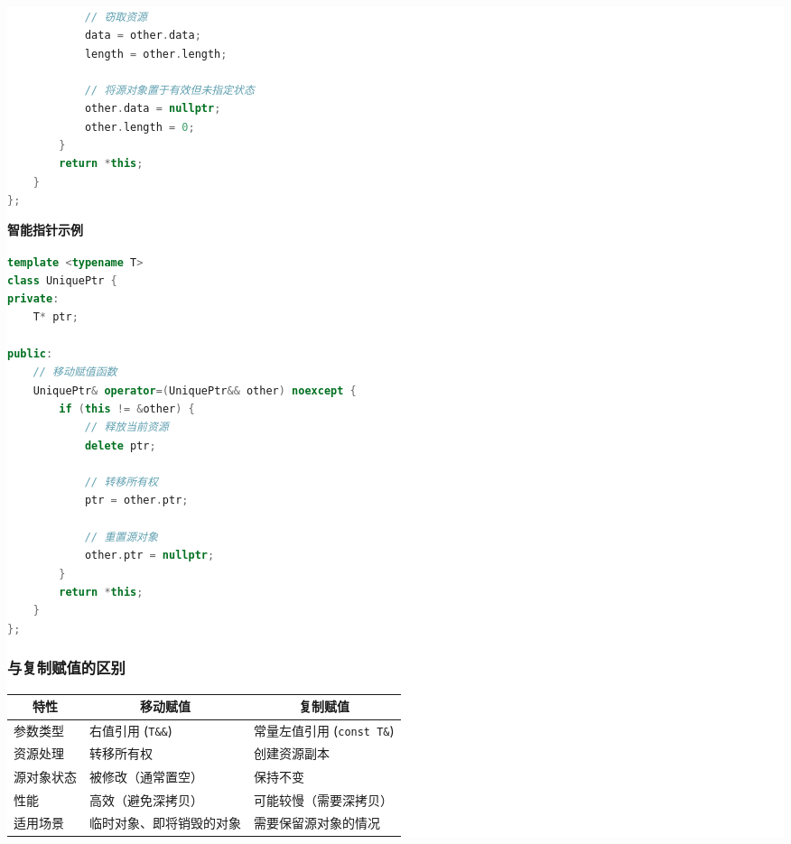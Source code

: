 ```cpp
            // 窃取资源
            data = other.data;
            length = other.length;
            
            // 将源对象置于有效但未指定状态
            other.data = nullptr;
            other.length = 0;
        }
        return *this;
    }
};
```

**智能指针示例**

```cpp
template <typename T>
class UniquePtr {
private:
    T* ptr;

public:
    // 移动赋值函数
    UniquePtr& operator=(UniquePtr&& other) noexcept {
        if (this != &other) {
            // 释放当前资源
            delete ptr;
            
            // 转移所有权
            ptr = other.ptr;
            
            // 重置源对象
            other.ptr = nullptr;
        }
        return *this;
    }
};
```

### 与复制赋值的区别

| 特性       | 移动赋值                 | 复制赋值                  |
| ---------- | ------------------------ | ------------------------- |
| 参数类型   | 右值引用 (`T&&`)         | 常量左值引用 (`const T&`) |
| 资源处理   | 转移所有权               | 创建资源副本              |
| 源对象状态 | 被修改（通常置空）       | 保持不变                  |
| 性能       | 高效（避免深拷贝）       | 可能较慢（需要深拷贝）    |
| 适用场景   | 临时对象、即将销毁的对象 | 需要保留源对象的情况      |
